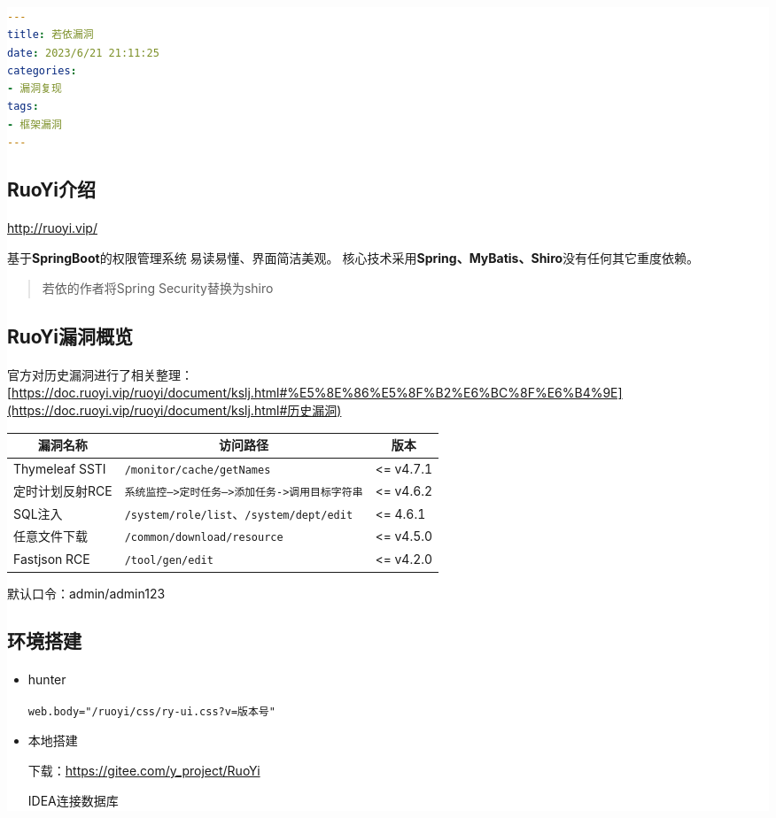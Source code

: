 ```yaml
---
title: 若依漏洞
date: 2023/6/21 21:11:25
categories:
- 漏洞复现
tags:
- 框架漏洞
---
```




## RuoYi介绍

http://ruoyi.vip/

基于**SpringBoot**的权限管理系统 易读易懂、界面简洁美观。 核心技术采用**Spring、MyBatis、Shiro**没有任何其它重度依赖。

> 若依的作者将Spring Security替换为shiro



## RuoYi漏洞概览

官方对历史漏洞进行了相关整理：[https://doc.ruoyi.vip/ruoyi/document/kslj.html#%E5%8E%86%E5%8F%B2%E6%BC%8F%E6%B4%9E](https://doc.ruoyi.vip/ruoyi/document/kslj.html#历史漏洞)

| 漏洞名称        | 访问路径                                       | 版本      |
| --------------- | ---------------------------------------------- | --------- |
| Thymeleaf SSTI  | `/monitor/cache/getNames`                      | <= v4.7.1 |
| 定时计划反射RCE | `系统监控—>定时任务—>添加任务->调用目标字符串` | <= v4.6.2 |
| SQL注入         | `/system/role/list`、`/system/dept/edit`       | <= 4.6.1  |
| 任意文件下载    | `/common/download/resource`                    | <= v4.5.0 |
| Fastjson RCE    | `/tool/gen/edit`                               | <= v4.2.0 |

默认口令：admin/admin123



## 环境搭建

- hunter

  ```
  web.body="/ruoyi/css/ry-ui.css?v=版本号"
  ```

- 本地搭建

  下载：https://gitee.com/y_project/RuoYi

  IDEA连接数据库
